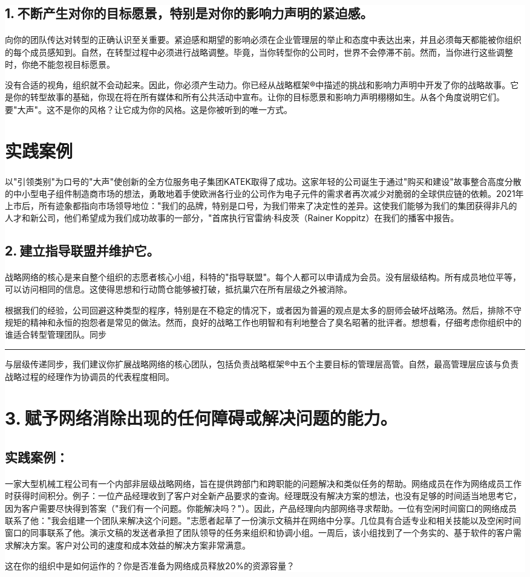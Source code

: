 ## 1. 不断产生对你的目标愿景，特别是对你的影响力声明的紧迫感。

向你的团队传达对转型的正确认识至关重要。紧迫感和期望的影响必须在企业管理层的举止和态度中表达出来，并且必须每天都能被你组织的每个成员感知到。自然，在转型过程中必须进行战略调整。毕竟，当你转型你的公司时，世界不会停滞不前。然而，当你进行这些调整时，你绝不能忽视目标愿景。

没有合适的视角，组织就不会动起来。因此，你必须产生动力。你已经从战略框架®中描述的挑战和影响力声明中开发了你的战略故事。它是你的转型故事的基础，你现在将在所有媒体和所有公共活动中宣布。让你的目标愿景和影响力声明栩栩如生。从各个角度说明它们。要"大声"。这不是你的风格？让它成为你的风格。这是你被听到的唯一方式。

# 实践案例

以"引领类别"为口号的"大声"使创新的全方位服务电子集团KATEK取得了成功。这家年轻的公司诞生于通过"购买和建设"故事整合高度分散的中小型电子组件制造商市场的想法，勇敢地着手使欧洲各行业的公司作为电子元件的需求者再次减少对脆弱的全球供应链的依赖。2021年上市后，所有迹象都指向市场领导地位："我们的品牌，特别是口号，为我们带来了决定性的差异。这使我们能够为我们的集团获得非凡的人才和新公司，他们希望成为我们成功故事的一部分，"首席执行官雷纳·科皮茨（Rainer Koppitz）在我们的播客中报告。

## 2. 建立指导联盟并维护它。

战略网络的核心是来自整个组织的志愿者核心小组，科特的"指导联盟"。每个人都可以申请成为会员。没有层级结构。所有成员地位平等，可以访问相同的信息。这使得思想和行动筒仓能够被打破，抵抗巢穴在所有层级之外被消除。

根据我们的经验，公司回避这种类型的程序，特别是在不稳定的情况下，或者因为普遍的观点是太多的厨师会破坏战略汤。然后，排除不守规矩的精神和永恒的抱怨者是常见的做法。然而，良好的战略工作也明智和有利地整合了臭名昭著的批评者。想想看，仔细考虑你组织中的谁适合转型管理团队。同步

---


与层级传递同步，我们建议你扩展战略网络的核心团队，包括负责战略框架®中五个主要目标的管理层高管。自然，最高管理层应该与负责战略过程的经理作为协调员的代表程度相同。

# 3. 赋予网络消除出现的任何障碍或解决问题的能力。

## 实践案例：

一家大型机械工程公司有一个内部非层级战略网络，旨在提供跨部门和跨职能的问题解决和类似任务的帮助。网络成员在作为网络成员工作时获得时间积分。例子：一位产品经理收到了客户对全新产品要求的查询。经理既没有解决方案的想法，也没有足够的时间适当地思考它，因为客户需要尽快得到答案（"我们有一个问题。你能解决吗？"）。因此，产品经理向内部网络寻求帮助。一位有空闲时间窗口的网络成员联系了他："我会组建一个团队来解决这个问题。"志愿者起草了一份演示文稿并在网络中分享。几位具有合适专业和相关技能以及空闲时间窗口的同事联系了他。演示文稿的发送者承担了团队领导的任务来组织和协调小组。一周后，该小组找到了一个务实的、基于软件的客户需求解决方案。客户对公司的速度和成本效益的解决方案非常满意。

这在你的组织中是如何运作的？你是否准备为网络成员释放20%的资源容量？